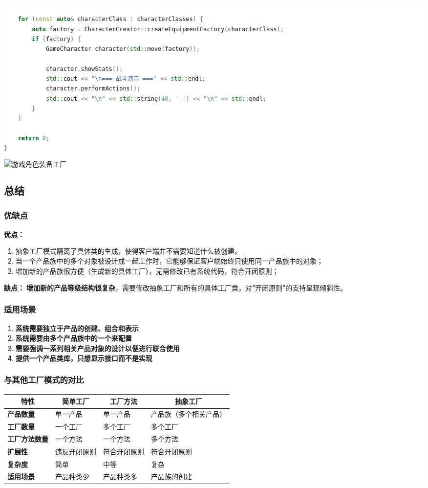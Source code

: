 ```cpp
    
    for (const auto& characterClass : characterClasses) {
        auto factory = CharacterCreator::createEquipmentFactory(characterClass);
        if (factory) {
            GameCharacter character(std::move(factory));
            
            character.showStats();
            std::cout << "\n=== 战斗演示 ===" << std::endl;
            character.performActions();
            std::cout << "\n" << std::string(40, '-') << "\n" << std::endl;
        }
    }
    
    return 0;
}
```

![游戏角色装备工厂](../img/cpp_img/游戏角色装备工厂.png)

## 总结

### 优缺点

**优点：**

1. 抽象工厂模式隔离了具体类的生成，使得客户端并不需要知道什么被创建。
2. 当一个产品族中的多个对象被设计成一起工作时，它能够保证客户端始终只使用同一产品族中的对象；
3. 增加新的产品族很方便（生成新的具体工厂），无需修改已有系统代码，符合开闭原则；

**缺点：**
**增加新的产品等级结构很复杂**，需要修改抽象工厂和所有的具体工厂类，对“开闭原则”的支持呈现倾斜性。

### 适用场景

1. **系统需要独立于产品的创建、组合和表示**
2. **系统需要由多个产品族中的一个来配置**
3. **需要强调一系列相关产品对象的设计以便进行联合使用**
4. **提供一个产品类库，只想显示接口而不是实现**

### 与其他工厂模式的对比

| 特性             | 简单工厂     | 工厂方法     | 抽象工厂               |
| ---------------- | ------------ | ------------ | ---------------------- |
| **产品数量**     | 单一产品     | 单一产品     | 产品族（多个相关产品） |
| **工厂数量**     | 一个工厂     | 多个工厂     | 多个工厂               |
| **工厂方法数量** | 一个方法     | 一个方法     | 多个方法               |
| **扩展性**       | 违反开闭原则 | 符合开闭原则 | 符合开闭原则           |
| **复杂度**       | 简单         | 中等         | 复杂                   |
| **适用场景**     | 产品种类少   | 产品种类多   | 产品族的创建           |
